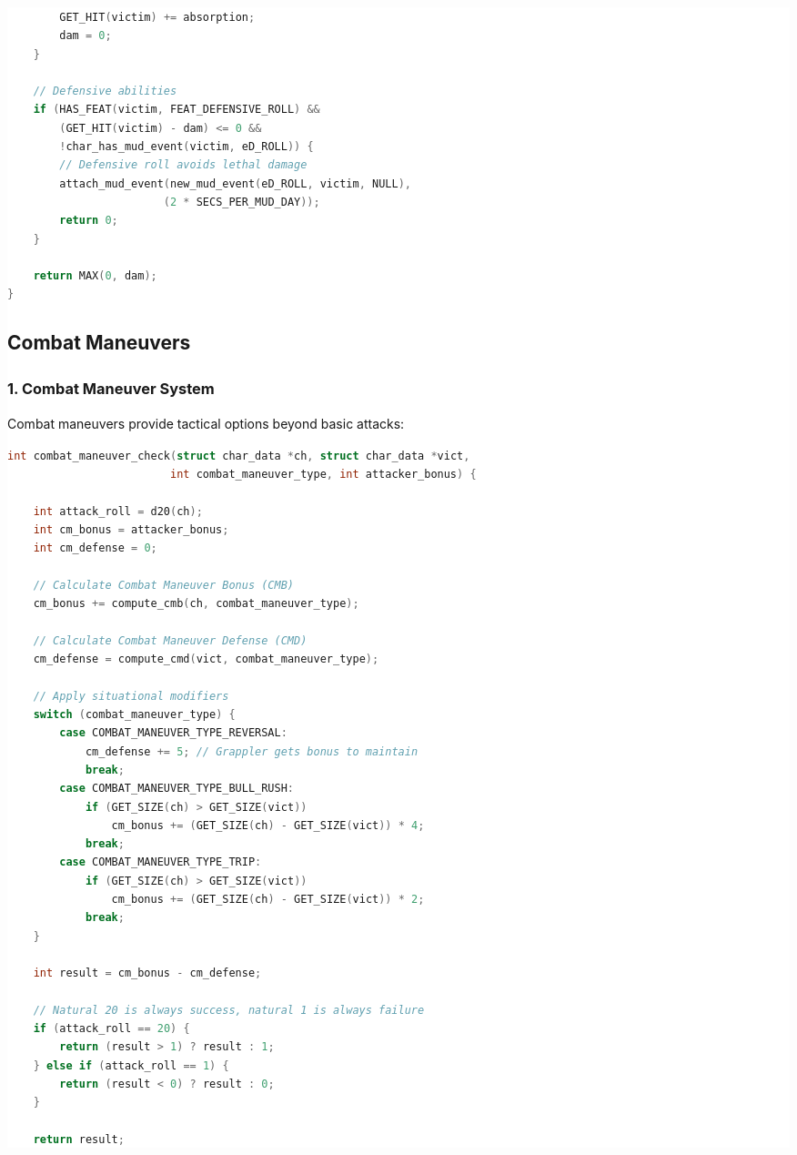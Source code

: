 ```c
        GET_HIT(victim) += absorption;
        dam = 0;
    }

    // Defensive abilities
    if (HAS_FEAT(victim, FEAT_DEFENSIVE_ROLL) &&
        (GET_HIT(victim) - dam) <= 0 &&
        !char_has_mud_event(victim, eD_ROLL)) {
        // Defensive roll avoids lethal damage
        attach_mud_event(new_mud_event(eD_ROLL, victim, NULL),
                        (2 * SECS_PER_MUD_DAY));
        return 0;
    }

    return MAX(0, dam);
}
```

## Combat Maneuvers

### 1. Combat Maneuver System

Combat maneuvers provide tactical options beyond basic attacks:

```c
int combat_maneuver_check(struct char_data *ch, struct char_data *vict,
                         int combat_maneuver_type, int attacker_bonus) {

    int attack_roll = d20(ch);
    int cm_bonus = attacker_bonus;
    int cm_defense = 0;

    // Calculate Combat Maneuver Bonus (CMB)
    cm_bonus += compute_cmb(ch, combat_maneuver_type);

    // Calculate Combat Maneuver Defense (CMD)
    cm_defense = compute_cmd(vict, combat_maneuver_type);

    // Apply situational modifiers
    switch (combat_maneuver_type) {
        case COMBAT_MANEUVER_TYPE_REVERSAL:
            cm_defense += 5; // Grappler gets bonus to maintain
            break;
        case COMBAT_MANEUVER_TYPE_BULL_RUSH:
            if (GET_SIZE(ch) > GET_SIZE(vict))
                cm_bonus += (GET_SIZE(ch) - GET_SIZE(vict)) * 4;
            break;
        case COMBAT_MANEUVER_TYPE_TRIP:
            if (GET_SIZE(ch) > GET_SIZE(vict))
                cm_bonus += (GET_SIZE(ch) - GET_SIZE(vict)) * 2;
            break;
    }

    int result = cm_bonus - cm_defense;

    // Natural 20 is always success, natural 1 is always failure
    if (attack_roll == 20) {
        return (result > 1) ? result : 1;
    } else if (attack_roll == 1) {
        return (result < 0) ? result : 0;
    }

    return result;
```